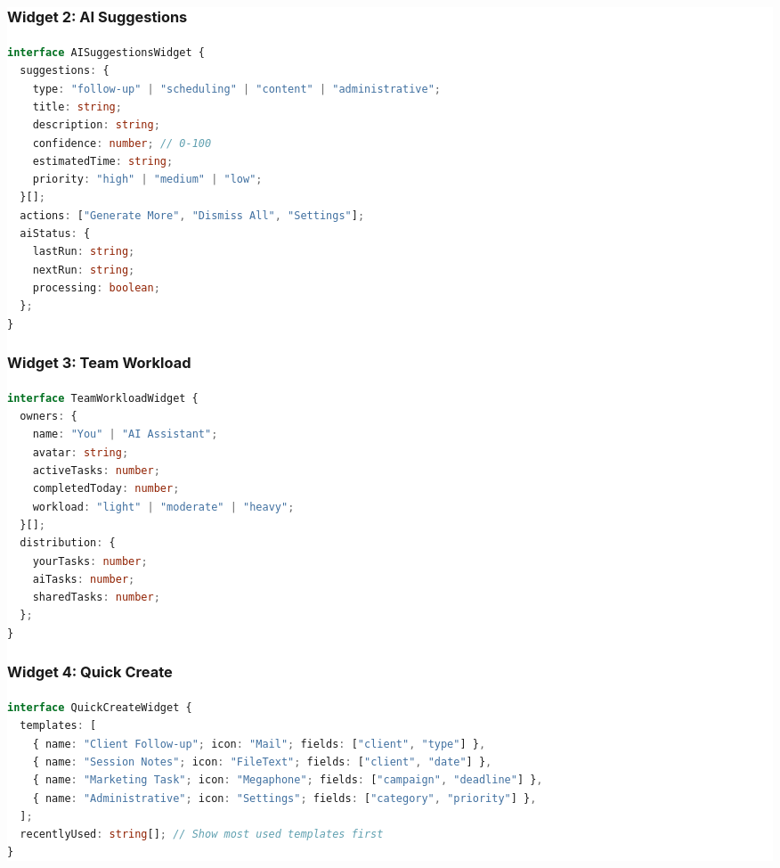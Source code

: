 ### **Widget 2: AI Suggestions**

```typescript
interface AISuggestionsWidget {
  suggestions: {
    type: "follow-up" | "scheduling" | "content" | "administrative";
    title: string;
    description: string;
    confidence: number; // 0-100
    estimatedTime: string;
    priority: "high" | "medium" | "low";
  }[];
  actions: ["Generate More", "Dismiss All", "Settings"];
  aiStatus: {
    lastRun: string;
    nextRun: string;
    processing: boolean;
  };
}
```

### **Widget 3: Team Workload**

```typescript
interface TeamWorkloadWidget {
  owners: {
    name: "You" | "AI Assistant";
    avatar: string;
    activeTasks: number;
    completedToday: number;
    workload: "light" | "moderate" | "heavy";
  }[];
  distribution: {
    yourTasks: number;
    aiTasks: number;
    sharedTasks: number;
  };
}
```

### **Widget 4: Quick Create**

```typescript
interface QuickCreateWidget {
  templates: [
    { name: "Client Follow-up"; icon: "Mail"; fields: ["client", "type"] },
    { name: "Session Notes"; icon: "FileText"; fields: ["client", "date"] },
    { name: "Marketing Task"; icon: "Megaphone"; fields: ["campaign", "deadline"] },
    { name: "Administrative"; icon: "Settings"; fields: ["category", "priority"] },
  ];
  recentlyUsed: string[]; // Show most used templates first
}
```
